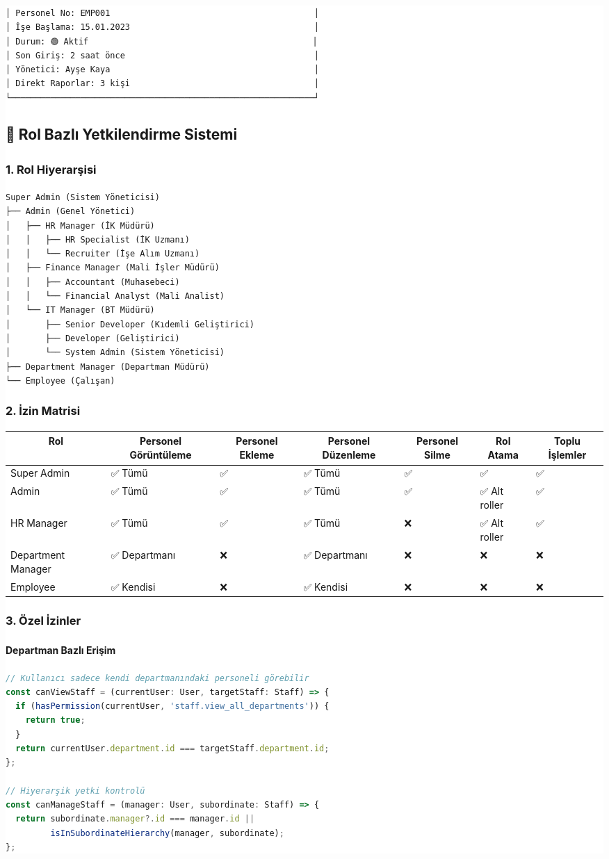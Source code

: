 ```
│ Personel No: EMP001                                         │
│ İşe Başlama: 15.01.2023                                     │
│ Durum: 🟢 Aktif                                             │
│ Son Giriş: 2 saat önce                                      │
│ Yönetici: Ayşe Kaya                                         │
│ Direkt Raporlar: 3 kişi                                     │
└─────────────────────────────────────────────────────────────┘
```

## 🔐 Rol Bazlı Yetkilendirme Sistemi

### 1. Rol Hiyerarşisi
```
Super Admin (Sistem Yöneticisi)
├── Admin (Genel Yönetici)
│   ├── HR Manager (İK Müdürü)
│   │   ├── HR Specialist (İK Uzmanı)
│   │   └── Recruiter (İşe Alım Uzmanı)
│   ├── Finance Manager (Mali İşler Müdürü)
│   │   ├── Accountant (Muhasebeci)
│   │   └── Financial Analyst (Mali Analist)
│   └── IT Manager (BT Müdürü)
│       ├── Senior Developer (Kıdemli Geliştirici)
│       ├── Developer (Geliştirici)
│       └── System Admin (Sistem Yöneticisi)
├── Department Manager (Departman Müdürü)
└── Employee (Çalışan)
```

### 2. İzin Matrisi

| Rol | Personel Görüntüleme | Personel Ekleme | Personel Düzenleme | Personel Silme | Rol Atama | Toplu İşlemler |
|-----|---------------------|-----------------|-------------------|----------------|-----------|----------------|
| Super Admin | ✅ Tümü | ✅ | ✅ Tümü | ✅ | ✅ | ✅ |
| Admin | ✅ Tümü | ✅ | ✅ Tümü | ✅ | ✅ Alt roller | ✅ |
| HR Manager | ✅ Tümü | ✅ | ✅ Tümü | ❌ | ✅ Alt roller | ✅ |
| Department Manager | ✅ Departmanı | ❌ | ✅ Departmanı | ❌ | ❌ | ❌ |
| Employee | ✅ Kendisi | ❌ | ✅ Kendisi | ❌ | ❌ | ❌ |

### 3. Özel İzinler

#### Departman Bazlı Erişim
```typescript
// Kullanıcı sadece kendi departmanındaki personeli görebilir
const canViewStaff = (currentUser: User, targetStaff: Staff) => {
  if (hasPermission(currentUser, 'staff.view_all_departments')) {
    return true;
  }
  return currentUser.department.id === targetStaff.department.id;
};

// Hiyerarşik yetki kontrolü
const canManageStaff = (manager: User, subordinate: Staff) => {
  return subordinate.manager?.id === manager.id || 
         isInSubordinateHierarchy(manager, subordinate);
};
```
